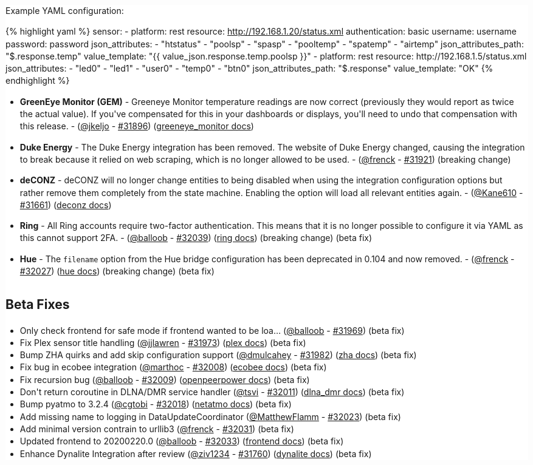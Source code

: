   Example YAML configuration:

  {% highlight yaml %}
  sensor:
    - platform: rest
      resource: http://192.168.1.20/status.xml
      authentication: basic
      username: username
      password: password
      json_attributes:
        - "htstatus"
        - "poolsp"
        - "spasp"
        - "pooltemp"
        - "spatemp"
        - "airtemp"
      json_attributes_path: "$.response.temp"
      value_template: "{{ value_json.response.temp.poolsp }}"
    - platform: rest
      resource: http://192.168.1.5/status.xml
      json_attributes:
        - "led0"
        - "led1"
        - "user0"
        - "temp0"
        - "btn0"
      json_attributes_path: "$.response"
      value_template: "OK"
  {% endhighlight %}

- **GreenEye Monitor (GEM)** - Greeneye Monitor temperature readings are now correct (previously they would report as twice the actual value). If you've compensated for this in your dashboards or displays, you'll need to undo that compensation with this release. - ([@jkeljo] - [#31896]) ([greeneye_monitor docs])

- **Duke Energy** - The Duke Energy integration has been removed. The website of Duke Energy changed, causing the integration to break because it relied on web scraping, which is no longer allowed to be used. - ([@frenck] - [#31921]) (breaking change)

- **deCONZ** - deCONZ will no longer change entities to being disabled when using the integration configuration options but rather remove them completely from the state machine. Enabling the option will load all relevant entities again. - ([@Kane610] - [#31661]) ([deconz docs])

- **Ring** - All Ring accounts require two-factor authentication. This means that it is no longer possible to configure it via YAML as this cannot support 2FA. - ([@balloob] - [#32039]) ([ring docs]) (breaking change) (beta fix)

- **Hue** - The `filename` option from the Hue bridge configuration has been deprecated in 0.104 and now removed. - ([@frenck] - [#32027]) ([hue docs]) (breaking change) (beta fix)

## Beta Fixes

- Only check frontend for safe mode if frontend wanted to be loa… ([@balloob] - [#31969]) (beta fix)
- Fix Plex sensor title handling ([@jjlawren] - [#31973]) ([plex docs]) (beta fix)
- Bump ZHA quirks and add skip configuration support ([@dmulcahey] - [#31982]) ([zha docs]) (beta fix)
- Fix bug in ecobee integration ([@marthoc] - [#32008]) ([ecobee docs]) (beta fix)
- Fix recursion bug ([@balloob] - [#32009]) ([openpeerpower docs]) (beta fix)
- Don't return coroutine in DLNA/DMR service handler ([@tsvi] - [#32011]) ([dlna_dmr docs]) (beta fix)
- Bump pyatmo to 3.2.4 ([@cgtobi] - [#32018]) ([netatmo docs]) (beta fix)
- Add missing name to logging in DataUpdateCoordinator ([@MatthewFlamm] - [#32023]) (beta fix)
- Add minimal version contrain to urllib3 ([@frenck] - [#32031]) (beta fix)
- Updated frontend to 20200220.0 ([@balloob] - [#32033]) ([frontend docs]) (beta fix)
- Enhance Dynalite Integration after review ([@ziv1234] - [#31760]) ([dynalite docs]) (beta fix)

[#32215]: https://github.com/OpenPeerPower/Open-Peer-Power/pull/32215
[#32216]: https://github.com/OpenPeerPower/Open-Peer-Power/pull/32216
[#32222]: https://github.com/OpenPeerPower/Open-Peer-Power/pull/32222
[#32233]: https://github.com/OpenPeerPower/Open-Peer-Power/pull/32233
[#32273]: https://github.com/OpenPeerPower/Open-Peer-Power/pull/32273
[#32274]: https://github.com/OpenPeerPower/Open-Peer-Power/pull/32274
[#32275]: https://github.com/OpenPeerPower/Open-Peer-Power/pull/32275
[@Kane610]: https://github.com/Kane610
[@bachya]: https://github.com/bachya
[@balloob]: https://github.com/balloob
[@dupondje]: https://github.com/dupondje
[@emontnemery]: https://github.com/emontnemery
[@lociii]: https://github.com/lociii
[deconz docs]: /integrations/deconz/
[dsmr docs]: /integrations/dsmr/
[hue docs]: /integrations/hue/
[light docs]: /integrations/light/
[simplisafe docs]: /integrations/simplisafe/
[unifi docs]: /integrations/unifi/
[#32309]: https://github.com/OpenPeerPower/Open-Peer-Power/pull/32309
[#32312]: https://github.com/OpenPeerPower/Open-Peer-Power/pull/32312
[#32319]: https://github.com/OpenPeerPower/Open-Peer-Power/pull/32319
[#32321]: https://github.com/OpenPeerPower/Open-Peer-Power/pull/32321
[@Kane610]: https://github.com/Kane610
[@balloob]: https://github.com/balloob
[@bdraco]: https://github.com/bdraco
[@bramkragten]: https://github.com/bramkragten
[frontend docs]: /integrations/frontend/
[rest docs]: /integrations/rest/
[unifi docs]: /integrations/unifi/
[#32329]: https://github.com/OpenPeerPower/core/pull/32329
[#32363]: https://github.com/OpenPeerPower/core/pull/32363
[#32410]: https://github.com/OpenPeerPower/core/pull/32410
[#32417]: https://github.com/OpenPeerPower/core/pull/32417
[#32423]: https://github.com/OpenPeerPower/core/pull/32423
[@balloob]: https://github.com/balloob
[@elmurato]: https://github.com/elmurato
[@mezz64]: https://github.com/mezz64
[eight_sleep docs]: /integrations/eight_sleep/
[minecraft_server docs]: /integrations/minecraft_server/
[#32426]: https://github.com/OpenPeerPower/core/pull/32426
[#32427]: https://github.com/OpenPeerPower/core/pull/32427
[#32435]: https://github.com/OpenPeerPower/core/pull/32435
[#32440]: https://github.com/OpenPeerPower/core/pull/32440
[#32441]: https://github.com/OpenPeerPower/core/pull/32441
[#32449]: https://github.com/OpenPeerPower/core/pull/32449
[@Kane610]: https://github.com/Kane610
[@alandtse]: https://github.com/alandtse
[@axilleas]: https://github.com/axilleas
[@balloob]: https://github.com/balloob
[@bdraco]: https://github.com/bdraco
[#32400]: https://github.com/OpenPeerPower/core/pull/32400
[#32516]: https://github.com/OpenPeerPower/core/pull/32516
[#32580]: https://github.com/OpenPeerPower/core/pull/32580
[#32648]: https://github.com/OpenPeerPower/core/pull/32648
[@Cereal2nd]: https://github.com/Cereal2nd
[@Quentame]: https://github.com/Quentame
[@balloob]: https://github.com/balloob
[@chmielowiec]: https://github.com/chmielowiec
[coronavirus docs]: /integrations/coronavirus/
[facebook docs]: /integrations/facebook/
[icloud docs]: /integrations/icloud/
[velbus docs]: /integrations/velbus/
[#27341]: https://github.com/OpenPeerPower/Open-Peer-Power/pull/27341
[#27841]: https://github.com/OpenPeerPower/Open-Peer-Power/pull/27841
[#27984]: https://github.com/OpenPeerPower/Open-Peer-Power/pull/27984
[#28082]: https://github.com/OpenPeerPower/Open-Peer-Power/pull/28082
[#28639]: https://github.com/OpenPeerPower/Open-Peer-Power/pull/28639
[#28712]: https://github.com/OpenPeerPower/Open-Peer-Power/pull/28712
[#28898]: https://github.com/OpenPeerPower/Open-Peer-Power/pull/28898
[#29927]: https://github.com/OpenPeerPower/Open-Peer-Power/pull/29927
[#30004]: https://github.com/OpenPeerPower/Open-Peer-Power/pull/30004
[#30095]: https://github.com/OpenPeerPower/Open-Peer-Power/pull/30095
[#30121]: https://github.com/OpenPeerPower/Open-Peer-Power/pull/30121
[#30628]: https://github.com/OpenPeerPower/Open-Peer-Power/pull/30628
[#30635]: https://github.com/OpenPeerPower/Open-Peer-Power/pull/30635
[#30697]: https://github.com/OpenPeerPower/Open-Peer-Power/pull/30697
[#30712]: https://github.com/OpenPeerPower/Open-Peer-Power/pull/30712
[#30843]: https://github.com/OpenPeerPower/Open-Peer-Power/pull/30843
[#30894]: https://github.com/OpenPeerPower/Open-Peer-Power/pull/30894
[#30922]: https://github.com/OpenPeerPower/Open-Peer-Power/pull/30922
[#30933]: https://github.com/OpenPeerPower/Open-Peer-Power/pull/30933
[#30979]: https://github.com/OpenPeerPower/Open-Peer-Power/pull/30979
[#30986]: https://github.com/OpenPeerPower/Open-Peer-Power/pull/30986
[#30992]: https://github.com/OpenPeerPower/Open-Peer-Power/pull/30992
[#31023]: https://github.com/OpenPeerPower/Open-Peer-Power/pull/31023
[#31073]: https://github.com/OpenPeerPower/Open-Peer-Power/pull/31073
[#31086]: https://github.com/OpenPeerPower/Open-Peer-Power/pull/31086
[#31122]: https://github.com/OpenPeerPower/Open-Peer-Power/pull/31122
[#31141]: https://github.com/OpenPeerPower/Open-Peer-Power/pull/31141
[#31177]: https://github.com/OpenPeerPower/Open-Peer-Power/pull/31177
[#31183]: https://github.com/OpenPeerPower/Open-Peer-Power/pull/31183
[#31187]: https://github.com/OpenPeerPower/Open-Peer-Power/pull/31187
[#31194]: https://github.com/OpenPeerPower/Open-Peer-Power/pull/31194
[#31234]: https://github.com/OpenPeerPower/Open-Peer-Power/pull/31234
[#31235]: https://github.com/OpenPeerPower/Open-Peer-Power/pull/31235
[#31243]: https://github.com/OpenPeerPower/Open-Peer-Power/pull/31243
[#31259]: https://github.com/OpenPeerPower/Open-Peer-Power/pull/31259
[#31280]: https://github.com/OpenPeerPower/Open-Peer-Power/pull/31280
[#31286]: https://github.com/OpenPeerPower/Open-Peer-Power/pull/31286
[#31287]: https://github.com/OpenPeerPower/Open-Peer-Power/pull/31287
[#31289]: https://github.com/OpenPeerPower/Open-Peer-Power/pull/31289
[#31299]: https://github.com/OpenPeerPower/Open-Peer-Power/pull/31299
[#31308]: https://github.com/OpenPeerPower/Open-Peer-Power/pull/31308
[#31311]: https://github.com/OpenPeerPower/Open-Peer-Power/pull/31311
[#31324]: https://github.com/OpenPeerPower/Open-Peer-Power/pull/31324
[#31326]: https://github.com/OpenPeerPower/Open-Peer-Power/pull/31326
[#31327]: https://github.com/OpenPeerPower/Open-Peer-Power/pull/31327
[#31328]: https://github.com/OpenPeerPower/Open-Peer-Power/pull/31328
[#31329]: https://github.com/OpenPeerPower/Open-Peer-Power/pull/31329
[#31337]: https://github.com/OpenPeerPower/Open-Peer-Power/pull/31337
[#31344]: https://github.com/OpenPeerPower/Open-Peer-Power/pull/31344
[#31359]: https://github.com/OpenPeerPower/Open-Peer-Power/pull/31359
[#31368]: https://github.com/OpenPeerPower/Open-Peer-Power/pull/31368
[#31373]: https://github.com/OpenPeerPower/Open-Peer-Power/pull/31373
[#31376]: https://github.com/OpenPeerPower/Open-Peer-Power/pull/31376
[#31379]: https://github.com/OpenPeerPower/Open-Peer-Power/pull/31379
[#31381]: https://github.com/OpenPeerPower/Open-Peer-Power/pull/31381
[#31382]: https://github.com/OpenPeerPower/Open-Peer-Power/pull/31382
[#31388]: https://github.com/OpenPeerPower/Open-Peer-Power/pull/31388
[#31390]: https://github.com/OpenPeerPower/Open-Peer-Power/pull/31390
[#31391]: https://github.com/OpenPeerPower/Open-Peer-Power/pull/31391
[#31392]: https://github.com/OpenPeerPower/Open-Peer-Power/pull/31392
[#31393]: https://github.com/OpenPeerPower/Open-Peer-Power/pull/31393
[#31394]: https://github.com/OpenPeerPower/Open-Peer-Power/pull/31394
[#31401]: https://github.com/OpenPeerPower/Open-Peer-Power/pull/31401
[#31406]: https://github.com/OpenPeerPower/Open-Peer-Power/pull/31406
[#31408]: https://github.com/OpenPeerPower/Open-Peer-Power/pull/31408
[#31410]: https://github.com/OpenPeerPower/Open-Peer-Power/pull/31410
[#31411]: https://github.com/OpenPeerPower/Open-Peer-Power/pull/31411
[#31415]: https://github.com/OpenPeerPower/Open-Peer-Power/pull/31415
[#31417]: https://github.com/OpenPeerPower/Open-Peer-Power/pull/31417
[#31419]: https://github.com/OpenPeerPower/Open-Peer-Power/pull/31419
[#31423]: https://github.com/OpenPeerPower/Open-Peer-Power/pull/31423
[#31424]: https://github.com/OpenPeerPower/Open-Peer-Power/pull/31424
[#31426]: https://github.com/OpenPeerPower/Open-Peer-Power/pull/31426
[#31427]: https://github.com/OpenPeerPower/Open-Peer-Power/pull/31427
[#31428]: https://github.com/OpenPeerPower/Open-Peer-Power/pull/31428
[#31430]: https://github.com/OpenPeerPower/Open-Peer-Power/pull/31430
[#31434]: https://github.com/OpenPeerPower/Open-Peer-Power/pull/31434
[#31435]: https://github.com/OpenPeerPower/Open-Peer-Power/pull/31435
[#31437]: https://github.com/OpenPeerPower/Open-Peer-Power/pull/31437
[#31439]: https://github.com/OpenPeerPower/Open-Peer-Power/pull/31439
[#31440]: https://github.com/OpenPeerPower/Open-Peer-Power/pull/31440
[#31441]: https://github.com/OpenPeerPower/Open-Peer-Power/pull/31441
[#31442]: https://github.com/OpenPeerPower/Open-Peer-Power/pull/31442
[#31444]: https://github.com/OpenPeerPower/Open-Peer-Power/pull/31444
[#31446]: https://github.com/OpenPeerPower/Open-Peer-Power/pull/31446
[#31450]: https://github.com/OpenPeerPower/Open-Peer-Power/pull/31450
[#31452]: https://github.com/OpenPeerPower/Open-Peer-Power/pull/31452
[#31453]: https://github.com/OpenPeerPower/Open-Peer-Power/pull/31453
[#31454]: https://github.com/OpenPeerPower/Open-Peer-Power/pull/31454
[#31471]: https://github.com/OpenPeerPower/Open-Peer-Power/pull/31471
[#31509]: https://github.com/OpenPeerPower/Open-Peer-Power/pull/31509
[#31519]: https://github.com/OpenPeerPower/Open-Peer-Power/pull/31519
[#31525]: https://github.com/OpenPeerPower/Open-Peer-Power/pull/31525
[#31527]: https://github.com/OpenPeerPower/Open-Peer-Power/pull/31527
[#31528]: https://github.com/OpenPeerPower/Open-Peer-Power/pull/31528
[#31534]: https://github.com/OpenPeerPower/Open-Peer-Power/pull/31534
[#31551]: https://github.com/OpenPeerPower/Open-Peer-Power/pull/31551
[#31556]: https://github.com/OpenPeerPower/Open-Peer-Power/pull/31556
[#31561]: https://github.com/OpenPeerPower/Open-Peer-Power/pull/31561
[#31567]: https://github.com/OpenPeerPower/Open-Peer-Power/pull/31567
[#31580]: https://github.com/OpenPeerPower/Open-Peer-Power/pull/31580
[#31602]: https://github.com/OpenPeerPower/Open-Peer-Power/pull/31602
[#31611]: https://github.com/OpenPeerPower/Open-Peer-Power/pull/31611
[#31616]: https://github.com/OpenPeerPower/Open-Peer-Power/pull/31616
[#31621]: https://github.com/OpenPeerPower/Open-Peer-Power/pull/31621
[#31626]: https://github.com/OpenPeerPower/Open-Peer-Power/pull/31626
[#31629]: https://github.com/OpenPeerPower/Open-Peer-Power/pull/31629
[#31634]: https://github.com/OpenPeerPower/Open-Peer-Power/pull/31634
[#31645]: https://github.com/OpenPeerPower/Open-Peer-Power/pull/31645
[#31647]: https://github.com/OpenPeerPower/Open-Peer-Power/pull/31647
[#31648]: https://github.com/OpenPeerPower/Open-Peer-Power/pull/31648
[#31654]: https://github.com/OpenPeerPower/Open-Peer-Power/pull/31654
[#31661]: https://github.com/OpenPeerPower/Open-Peer-Power/pull/31661
[#31664]: https://github.com/OpenPeerPower/Open-Peer-Power/pull/31664
[#31667]: https://github.com/OpenPeerPower/Open-Peer-Power/pull/31667
[#31672]: https://github.com/OpenPeerPower/Open-Peer-Power/pull/31672
[#31679]: https://github.com/OpenPeerPower/Open-Peer-Power/pull/31679
[#31682]: https://github.com/OpenPeerPower/Open-Peer-Power/pull/31682
[#31685]: https://github.com/OpenPeerPower/Open-Peer-Power/pull/31685
[#31686]: https://github.com/OpenPeerPower/Open-Peer-Power/pull/31686
[#31695]: https://github.com/OpenPeerPower/Open-Peer-Power/pull/31695
[#31697]: https://github.com/OpenPeerPower/Open-Peer-Power/pull/31697
[#31710]: https://github.com/OpenPeerPower/Open-Peer-Power/pull/31710
[#31711]: https://github.com/OpenPeerPower/Open-Peer-Power/pull/31711
[#31713]: https://github.com/OpenPeerPower/Open-Peer-Power/pull/31713
[#31714]: https://github.com/OpenPeerPower/Open-Peer-Power/pull/31714
[#31717]: https://github.com/OpenPeerPower/Open-Peer-Power/pull/31717
[#31718]: https://github.com/OpenPeerPower/Open-Peer-Power/pull/31718
[#31727]: https://github.com/OpenPeerPower/Open-Peer-Power/pull/31727
[#31731]: https://github.com/OpenPeerPower/Open-Peer-Power/pull/31731
[#31732]: https://github.com/OpenPeerPower/Open-Peer-Power/pull/31732
[#31735]: https://github.com/OpenPeerPower/Open-Peer-Power/pull/31735
[#31738]: https://github.com/OpenPeerPower/Open-Peer-Power/pull/31738
[#31739]: https://github.com/OpenPeerPower/Open-Peer-Power/pull/31739
[#31741]: https://github.com/OpenPeerPower/Open-Peer-Power/pull/31741
[#31742]: https://github.com/OpenPeerPower/Open-Peer-Power/pull/31742
[#31743]: https://github.com/OpenPeerPower/Open-Peer-Power/pull/31743
[#31744]: https://github.com/OpenPeerPower/Open-Peer-Power/pull/31744
[#31746]: https://github.com/OpenPeerPower/Open-Peer-Power/pull/31746
[#31750]: https://github.com/OpenPeerPower/Open-Peer-Power/pull/31750
[#31751]: https://github.com/OpenPeerPower/Open-Peer-Power/pull/31751
[#31755]: https://github.com/OpenPeerPower/Open-Peer-Power/pull/31755
[#31756]: https://github.com/OpenPeerPower/Open-Peer-Power/pull/31756
[#31758]: https://github.com/OpenPeerPower/Open-Peer-Power/pull/31758
[#31760]: https://github.com/OpenPeerPower/Open-Peer-Power/pull/31760
[#31762]: https://github.com/OpenPeerPower/Open-Peer-Power/pull/31762
[#31764]: https://github.com/OpenPeerPower/Open-Peer-Power/pull/31764
[#31765]: https://github.com/OpenPeerPower/Open-Peer-Power/pull/31765
[#31768]: https://github.com/OpenPeerPower/Open-Peer-Power/pull/31768
[#31770]: https://github.com/OpenPeerPower/Open-Peer-Power/pull/31770
[#31772]: https://github.com/OpenPeerPower/Open-Peer-Power/pull/31772
[#31773]: https://github.com/OpenPeerPower/Open-Peer-Power/pull/31773
[#31774]: https://github.com/OpenPeerPower/Open-Peer-Power/pull/31774
[#31775]: https://github.com/OpenPeerPower/Open-Peer-Power/pull/31775
[#31780]: https://github.com/OpenPeerPower/Open-Peer-Power/pull/31780
[#31781]: https://github.com/OpenPeerPower/Open-Peer-Power/pull/31781
[#31782]: https://github.com/OpenPeerPower/Open-Peer-Power/pull/31782
[#31789]: https://github.com/OpenPeerPower/Open-Peer-Power/pull/31789
[#31790]: https://github.com/OpenPeerPower/Open-Peer-Power/pull/31790
[#31792]: https://github.com/OpenPeerPower/Open-Peer-Power/pull/31792
[#31795]: https://github.com/OpenPeerPower/Open-Peer-Power/pull/31795
[#31796]: https://github.com/OpenPeerPower/Open-Peer-Power/pull/31796
[#31797]: https://github.com/OpenPeerPower/Open-Peer-Power/pull/31797
[#31798]: https://github.com/OpenPeerPower/Open-Peer-Power/pull/31798
[#31801]: https://github.com/OpenPeerPower/Open-Peer-Power/pull/31801
[#31802]: https://github.com/OpenPeerPower/Open-Peer-Power/pull/31802
[#31803]: https://github.com/OpenPeerPower/Open-Peer-Power/pull/31803
[#31804]: https://github.com/OpenPeerPower/Open-Peer-Power/pull/31804
[#31805]: https://github.com/OpenPeerPower/Open-Peer-Power/pull/31805
[#31806]: https://github.com/OpenPeerPower/Open-Peer-Power/pull/31806
[#31808]: https://github.com/OpenPeerPower/Open-Peer-Power/pull/31808
[#31809]: https://github.com/OpenPeerPower/Open-Peer-Power/pull/31809
[#31810]: https://github.com/OpenPeerPower/Open-Peer-Power/pull/31810
[#31811]: https://github.com/OpenPeerPower/Open-Peer-Power/pull/31811
[#31812]: https://github.com/OpenPeerPower/Open-Peer-Power/pull/31812
[#31819]: https://github.com/OpenPeerPower/Open-Peer-Power/pull/31819
[#31828]: https://github.com/OpenPeerPower/Open-Peer-Power/pull/31828
[#31831]: https://github.com/OpenPeerPower/Open-Peer-Power/pull/31831
[#31836]: https://github.com/OpenPeerPower/Open-Peer-Power/pull/31836
[#31837]: https://github.com/OpenPeerPower/Open-Peer-Power/pull/31837
[#31842]: https://github.com/OpenPeerPower/Open-Peer-Power/pull/31842
[#31845]: https://github.com/OpenPeerPower/Open-Peer-Power/pull/31845
[#31847]: https://github.com/OpenPeerPower/Open-Peer-Power/pull/31847
[#31848]: https://github.com/OpenPeerPower/Open-Peer-Power/pull/31848
[#31851]: https://github.com/OpenPeerPower/Open-Peer-Power/pull/31851
[#31855]: https://github.com/OpenPeerPower/Open-Peer-Power/pull/31855
[#31861]: https://github.com/OpenPeerPower/Open-Peer-Power/pull/31861
[#31863]: https://github.com/OpenPeerPower/Open-Peer-Power/pull/31863
[#31864]: https://github.com/OpenPeerPower/Open-Peer-Power/pull/31864
[#31865]: https://github.com/OpenPeerPower/Open-Peer-Power/pull/31865
[#31868]: https://github.com/OpenPeerPower/Open-Peer-Power/pull/31868
[#31871]: https://github.com/OpenPeerPower/Open-Peer-Power/pull/31871
[#31874]: https://github.com/OpenPeerPower/Open-Peer-Power/pull/31874
[#31875]: https://github.com/OpenPeerPower/Open-Peer-Power/pull/31875
[#31876]: https://github.com/OpenPeerPower/Open-Peer-Power/pull/31876
[#31886]: https://github.com/OpenPeerPower/Open-Peer-Power/pull/31886
[#31888]: https://github.com/OpenPeerPower/Open-Peer-Power/pull/31888
[#31890]: https://github.com/OpenPeerPower/Open-Peer-Power/pull/31890
[#31895]: https://github.com/OpenPeerPower/Open-Peer-Power/pull/31895
[#31896]: https://github.com/OpenPeerPower/Open-Peer-Power/pull/31896
[#31897]: https://github.com/OpenPeerPower/Open-Peer-Power/pull/31897
[#31898]: https://github.com/OpenPeerPower/Open-Peer-Power/pull/31898
[#31899]: https://github.com/OpenPeerPower/Open-Peer-Power/pull/31899
[#31902]: https://github.com/OpenPeerPower/Open-Peer-Power/pull/31902
[#31903]: https://github.com/OpenPeerPower/Open-Peer-Power/pull/31903
[#31904]: https://github.com/OpenPeerPower/Open-Peer-Power/pull/31904
[#31905]: https://github.com/OpenPeerPower/Open-Peer-Power/pull/31905
[#31911]: https://github.com/OpenPeerPower/Open-Peer-Power/pull/31911
[#31912]: https://github.com/OpenPeerPower/Open-Peer-Power/pull/31912
[#31913]: https://github.com/OpenPeerPower/Open-Peer-Power/pull/31913
[#31914]: https://github.com/OpenPeerPower/Open-Peer-Power/pull/31914
[#31915]: https://github.com/OpenPeerPower/Open-Peer-Power/pull/31915
[#31916]: https://github.com/OpenPeerPower/Open-Peer-Power/pull/31916
[#31917]: https://github.com/OpenPeerPower/Open-Peer-Power/pull/31917
[#31920]: https://github.com/OpenPeerPower/Open-Peer-Power/pull/31920
[#31921]: https://github.com/OpenPeerPower/Open-Peer-Power/pull/31921
[#31922]: https://github.com/OpenPeerPower/Open-Peer-Power/pull/31922
[#31927]: https://github.com/OpenPeerPower/Open-Peer-Power/pull/31927
[#31930]: https://github.com/OpenPeerPower/Open-Peer-Power/pull/31930
[#31932]: https://github.com/OpenPeerPower/Open-Peer-Power/pull/31932
[#31934]: https://github.com/OpenPeerPower/Open-Peer-Power/pull/31934
[#31935]: https://github.com/OpenPeerPower/Open-Peer-Power/pull/31935
[#31936]: https://github.com/OpenPeerPower/Open-Peer-Power/pull/31936
[#31941]: https://github.com/OpenPeerPower/Open-Peer-Power/pull/31941
[#31942]: https://github.com/OpenPeerPower/Open-Peer-Power/pull/31942
[#31943]: https://github.com/OpenPeerPower/Open-Peer-Power/pull/31943
[#31944]: https://github.com/OpenPeerPower/Open-Peer-Power/pull/31944
[#31959]: https://github.com/OpenPeerPower/Open-Peer-Power/pull/31959
[#31962]: https://github.com/OpenPeerPower/Open-Peer-Power/pull/31962
[#31963]: https://github.com/OpenPeerPower/Open-Peer-Power/pull/31963
[#31965]: https://github.com/OpenPeerPower/Open-Peer-Power/pull/31965
[#31966]: https://github.com/OpenPeerPower/Open-Peer-Power/pull/31966
[#31968]: https://github.com/OpenPeerPower/Open-Peer-Power/pull/31968
[#31969]: https://github.com/OpenPeerPower/Open-Peer-Power/pull/31969
[#31970]: https://github.com/OpenPeerPower/Open-Peer-Power/pull/31970
[#31973]: https://github.com/OpenPeerPower/Open-Peer-Power/pull/31973
[#31979]: https://github.com/OpenPeerPower/Open-Peer-Power/pull/31979
[#31981]: https://github.com/OpenPeerPower/Open-Peer-Power/pull/31981
[#31982]: https://github.com/OpenPeerPower/Open-Peer-Power/pull/31982
[#32008]: https://github.com/OpenPeerPower/Open-Peer-Power/pull/32008
[#32009]: https://github.com/OpenPeerPower/Open-Peer-Power/pull/32009
[#32011]: https://github.com/OpenPeerPower/Open-Peer-Power/pull/32011
[#32018]: https://github.com/OpenPeerPower/Open-Peer-Power/pull/32018
[#32023]: https://github.com/OpenPeerPower/Open-Peer-Power/pull/32023
[#32027]: https://github.com/OpenPeerPower/Open-Peer-Power/pull/32027
[#32031]: https://github.com/OpenPeerPower/Open-Peer-Power/pull/32031
[#32033]: https://github.com/OpenPeerPower/Open-Peer-Power/pull/32033
[#32039]: https://github.com/OpenPeerPower/Open-Peer-Power/pull/32039
[#32044]: https://github.com/OpenPeerPower/Open-Peer-Power/pull/32044
[#32046]: https://github.com/OpenPeerPower/Open-Peer-Power/pull/32046
[#32054]: https://github.com/OpenPeerPower/Open-Peer-Power/pull/32054
[#32068]: https://github.com/OpenPeerPower/Open-Peer-Power/pull/32068
[#32071]: https://github.com/OpenPeerPower/Open-Peer-Power/pull/32071
[#32109]: https://github.com/OpenPeerPower/Open-Peer-Power/pull/32109
[#32119]: https://github.com/OpenPeerPower/Open-Peer-Power/pull/32119
[#32136]: https://github.com/OpenPeerPower/Open-Peer-Power/pull/32136
[#32138]: https://github.com/OpenPeerPower/Open-Peer-Power/pull/32138
[#32151]: https://github.com/OpenPeerPower/Open-Peer-Power/pull/32151
[#32163]: https://github.com/OpenPeerPower/Open-Peer-Power/pull/32163
[#32186]: https://github.com/OpenPeerPower/Open-Peer-Power/pull/32186
[#32189]: https://github.com/OpenPeerPower/Open-Peer-Power/pull/32189
[#32190]: https://github.com/OpenPeerPower/Open-Peer-Power/pull/32190
[#32191]: https://github.com/OpenPeerPower/Open-Peer-Power/pull/32191
[#32199]: https://github.com/OpenPeerPower/Open-Peer-Power/pull/32199
[#32205]: https://github.com/OpenPeerPower/Open-Peer-Power/pull/32205
[@Adminiuga]: https://github.com/Adminiuga
[@BKPepe]: https://github.com/BKPepe
[@CHAZICLE]: https://github.com/CHAZICLE
[@Cereal2nd]: https://github.com/Cereal2nd
[@Cloudenius]: https://github.com/Cloudenius
[@CoMPaTech]: https://github.com/CoMPaTech
[@Danielhiversen]: https://github.com/Danielhiversen
[@Kane610]: https://github.com/Kane610
[@KasperLK]: https://github.com/KasperLK
[@Konsts]: https://github.com/Konsts
[@ManneW]: https://github.com/ManneW
[@Marco98]: https://github.com/Marco98
[@MartinHjelmare]: https://github.com/MartinHjelmare
[@MatthewFlamm]: https://github.com/MatthewFlamm
[@MrDadoo]: https://github.com/MrDadoo
[@P-Verbrugge]: https://github.com/P-Verbrugge
[@PhilRW]: https://github.com/PhilRW
[@Poeschl]: https://github.com/Poeschl
[@Quentame]: https://github.com/Quentame
[@SoftXperience]: https://github.com/SoftXperience
[@Squixx]: https://github.com/Squixx
[@SukramJ]: https://github.com/SukramJ
[@TechnicallyJoe]: https://github.com/TechnicallyJoe
[@YarmoM]: https://github.com/YarmoM
[@abmantis]: https://github.com/abmantis
[@alandtse]: https://github.com/alandtse
[@andersonshatch]: https://github.com/andersonshatch
[@arsaboo]: https://github.com/arsaboo
[@austinmroczek]: https://github.com/austinmroczek
[@azogue]: https://github.com/azogue
[@bachya]: https://github.com/bachya
[@balloob]: https://github.com/balloob
[@basnijholt]: https://github.com/basnijholt
[@bbernhard]: https://github.com/bbernhard
[@bdraco]: https://github.com/bdraco
[@benleb]: https://github.com/benleb
[@bieniu]: https://github.com/bieniu
[@bjornorri]: https://github.com/bjornorri
[@bmfurtado]: https://github.com/bmfurtado
[@bramkragten]: https://github.com/bramkragten
[@caronc]: https://github.com/caronc
[@cclauss]: https://github.com/cclauss
[@cgtobi]: https://github.com/cgtobi
[@crallian]: https://github.com/crallian
[@ctalkington]: https://github.com/ctalkington
[@danielperna84]: https://github.com/danielperna84
[@dcnielsen90]: https://github.com/dcnielsen90
[@dgomes]: https://github.com/dgomes
[@dingusdk]: https://github.com/dingusdk
[@dmulcahey]: https://github.com/dmulcahey
[@dshokouhi]: https://github.com/dshokouhi
[@dupondje]: https://github.com/dupondje
[@eavanvalkenburg]: https://github.com/eavanvalkenburg
[@elmurato]: https://github.com/elmurato
[@emontnemery]: https://github.com/emontnemery
[@endor-force]: https://github.com/endor-force
[@engrbm87]: https://github.com/engrbm87
[@escoand]: https://github.com/escoand
[@exxamalte]: https://github.com/exxamalte
[@fabaff]: https://github.com/fabaff
[@fierland]: https://github.com/fierland
[@frenck]: https://github.com/frenck
[@gerard33]: https://github.com/gerard33
[@gorynychzmey]: https://github.com/gorynychzmey
[@guimaraes13]: https://github.com/guimaraes13
[@gurbyz]: https://github.com/gurbyz
[@inverse]: https://github.com/inverse
[@jardiamj]: https://github.com/jardiamj
[@jcalbert]: https://github.com/jcalbert
[@jjlawren]: https://github.com/jjlawren
[@jkeljo]: https://github.com/jkeljo
[@kit-klein]: https://github.com/kit-klein
[@ktnrg45]: https://github.com/ktnrg45
[@laszlojakab]: https://github.com/laszlojakab
[@marthoc]: https://github.com/marthoc
[@maxcanna]: https://github.com/maxcanna
[@melyux]: https://github.com/melyux
[@mezz64]: https://github.com/mezz64
[@michaelarnauts]: https://github.com/michaelarnauts
[@moshekaplan]: https://github.com/moshekaplan
[@mueslo]: https://github.com/mueslo
[@ochlocracy]: https://github.com/ochlocracy
[@oischinger]: https://github.com/oischinger
[@pinkywafer]: https://github.com/pinkywafer
[@pnbruckner]: https://github.com/pnbruckner
[@raman325]: https://github.com/raman325
[@rickvdl]: https://github.com/rickvdl
[@robbiet480]: https://github.com/robbiet480
[@robmarkcole]: https://github.com/robmarkcole
[@sanyatuning]: https://github.com/sanyatuning
[@scarface-4711]: https://github.com/scarface-4711
[@scop]: https://github.com/scop
[@shred86]: https://github.com/shred86
[@springstan]: https://github.com/springstan
[@teharris1]: https://github.com/teharris1
[@tetienne]: https://github.com/tetienne
[@tsvi]: https://github.com/tsvi
[@vanbalken]: https://github.com/vanbalken
[@vilppuvuorinen]: https://github.com/vilppuvuorinen
[@vlebourl]: https://github.com/vlebourl
[@vzahradnik]: https://github.com/vzahradnik
[@ziv1234]: https://github.com/ziv1234
[abode docs]: /integrations/abode/
[alarmdecoder docs]: /integrations/alarmdecoder/
[alexa docs]: /integrations/alexa/
[alpha_vantage docs]: /integrations/alpha_vantage/
[ambient_station docs]: /integrations/ambient_station/
[amcrest docs]: /integrations/amcrest/
[apcupsd docs]: /integrations/apcupsd/
[apple_tv docs]: /integrations/apple_tv/
[apprise docs]: /integrations/apprise/
[arlo docs]: /integrations/arlo/
[asuswrt docs]: /integrations/asuswrt/
[august docs]: /integrations/august/
[axis docs]: /integrations/axis/
[bitcoin docs]: /integrations/bitcoin/
[blockchain docs]: /integrations/blockchain/
[bme680 docs]: /integrations/bme680/
[bmw_connected_drive docs]: /integrations/bmw_connected_drive/
[braviatv docs]: /integrations/braviatv/
[broadlink docs]: /integrations/broadlink/
[brother docs]: /integrations/brother/
[caldav docs]: /integrations/caldav/
[config docs]: /integrations/config/
[coolmaster docs]: /integrations/coolmaster/
[danfoss_air docs]: /integrations/danfoss_air/
[deconz docs]: /integrations/deconz/
[demo docs]: /integrations/demo/
[denonavr docs]: /integrations/denonavr/
[device_automation docs]: /integrations/device_automation/
[device_tracker docs]: /integrations/device_tracker/
[directv docs]: /integrations/directv/
[discord docs]: /integrations/discord/
[dlna_dmr docs]: /integrations/dlna_dmr/
[doods docs]: /integrations/doods/
[dsmr docs]: /integrations/dsmr/
[dynalite docs]: /integrations/dynalite/
[ecobee docs]: /integrations/ecobee/
[edimax docs]: /integrations/edimax/
[eight_sleep docs]: /integrations/eight_sleep/
[elgato docs]: /integrations/elgato/
[esphome docs]: /integrations/esphome/
[essent docs]: /integrations/essent/
[evohome docs]: /integrations/evohome/
[freebox docs]: /integrations/freebox/
[fritz docs]: /integrations/fritz/
[frontend docs]: /integrations/frontend/
[frontier_silicon docs]: /integrations/frontier_silicon/
[garmin_connect docs]: /integrations/garmin_connect/
[gdacs docs]: /integrations/gdacs/
[geonetnz_quakes docs]: /integrations/geonetnz_quakes/
[glances docs]: /integrations/glances/
[greeneye_monitor docs]: /integrations/greeneye_monitor/
[group docs]: /integrations/group/
[openpeerpower docs]: /integrations/openpeerpower/
[homekit_controller docs]: /integrations/homekit_controller/
[homematic docs]: /integrations/homematic/
[homematicip_cloud docs]: /integrations/homematicip_cloud/
[huawei_lte docs]: /integrations/huawei_lte/
[hue docs]: /integrations/hue/
[iaqualink docs]: /integrations/iaqualink/
[icloud docs]: /integrations/icloud/
[ifttt docs]: /integrations/ifttt/
[ihc docs]: /integrations/ihc/
[insteon docs]: /integrations/insteon/
[ipma docs]: /integrations/ipma/
[iqvia docs]: /integrations/iqvia/
[jewish_calendar docs]: /integrations/jewish_calendar/
[kef docs]: /integrations/kef/
[konnected docs]: /integrations/konnected/
[lastfm docs]: /integrations/lastfm/
[lg_netcast docs]: /integrations/lg_netcast/
[light docs]: /integrations/light/
[linky docs]: /integrations/linky/
[maxcube docs]: /integrations/maxcube/
[mcp23017 docs]: /integrations/mcp23017/
[media_extractor docs]: /integrations/media_extractor/
[melcloud docs]: /integrations/melcloud/
[meteo_france docs]: /integrations/meteo_france/
[mikrotik docs]: /integrations/mikrotik/
[minecraft_server docs]: /integrations/minecraft_server/
[mobile_app docs]: /integrations/mobile_app/
[modbus docs]: /integrations/modbus/
[mqtt docs]: /integrations/mqtt/
[mysensors docs]: /integrations/mysensors/
[nederlandse_spoorwegen docs]: /integrations/nederlandse_spoorwegen/
[netatmo docs]: /integrations/netatmo/
[netgear docs]: /integrations/netgear/
[netgear_lte docs]: /integrations/netgear_lte/
[notion docs]: /integrations/notion/
[nsw_rural_fire_service_feed docs]: /integrations/nsw_rural_fire_service_feed/
[octoprint docs]: /integrations/octoprint/
[onewire docs]: /integrations/onewire/
[opencv docs]: /integrations/opencv/
[ping docs]: /integrations/ping/
[pioneer docs]: /integrations/pioneer/
[plex docs]: /integrations/plex/
[plugwise docs]: /integrations/plugwise/
[proxmoxve docs]: /integrations/proxmoxve/
[proxy docs]: /integrations/proxy/
[ps4 docs]: /integrations/ps4/
[pushover docs]: /integrations/pushover/
[qrcode docs]: /integrations/qrcode/
[rainforest_eagle docs]: /integrations/rainforest_eagle/
[recorder docs]: /integrations/recorder/
[reddit docs]: /integrations/reddit/
[remote docs]: /integrations/remote/
[rest docs]: /integrations/rest/
[ring docs]: /integrations/ring/
[roku docs]: /integrations/roku/
[rpi_gpio_pwm docs]: /integrations/rpi_gpio_pwm/
[sabnzbd docs]: /integrations/sabnzbd/
[salt docs]: /integrations/salt/
[samsungtv docs]: /integrations/samsungtv/
[scrape docs]: /integrations/scrape/
[script docs]: /integrations/script/
[sendgrid docs]: /integrations/sendgrid/
[seven_segments docs]: /integrations/seven_segments/
[signal_messenger docs]: /integrations/signal_messenger/
[simplisafe docs]: /integrations/simplisafe/
[smartthings docs]: /integrations/smartthings/
[socialblade docs]: /integrations/socialblade/
[sonos docs]: /integrations/sonos/
[soundtouch docs]: /integrations/soundtouch/
[spc docs]: /integrations/spc/
[starline docs]: /integrations/starline/
[statistics docs]: /integrations/statistics/
[surepetcare docs]: /integrations/surepetcare/
[system_log docs]: /integrations/system_log/
[tado docs]: /integrations/tado/
[tahoma docs]: /integrations/tahoma/
[telegram_bot docs]: /integrations/telegram_bot/
[template docs]: /integrations/template/
[tensorflow docs]: /integrations/tensorflow/
[tesla docs]: /integrations/tesla/
[tibber docs]: /integrations/tibber/
[totalconnect docs]: /integrations/totalconnect/
[trafikverket_train docs]: /integrations/trafikverket_train/
[trafikverket_weatherstation docs]: /integrations/trafikverket_weatherstation/
[trend docs]: /integrations/trend/
[twitch docs]: /integrations/twitch/
[unifi docs]: /integrations/unifi/
[updater docs]: /integrations/updater/
[upnp docs]: /integrations/upnp/
[vallox docs]: /integrations/vallox/
[velbus docs]: /integrations/velbus/
[verisure docs]: /integrations/verisure/
[vicare docs]: /integrations/vicare/
[vilfo docs]: /integrations/vilfo/
[vivotek docs]: /integrations/vivotek/
[vizio docs]: /integrations/vizio/
[websocket_api docs]: /integrations/websocket_api/
[wled docs]: /integrations/wled/
[workday docs]: /integrations/workday/
[wwlln docs]: /integrations/wwlln/
[xiaomi_aqara docs]: /integrations/xiaomi_aqara/
[xiaomi_miio docs]: /integrations/xiaomi_miio/
[yeelight docs]: /integrations/yeelight/
[zeroconf docs]: /integrations/zeroconf/
[zha docs]: /integrations/zha/